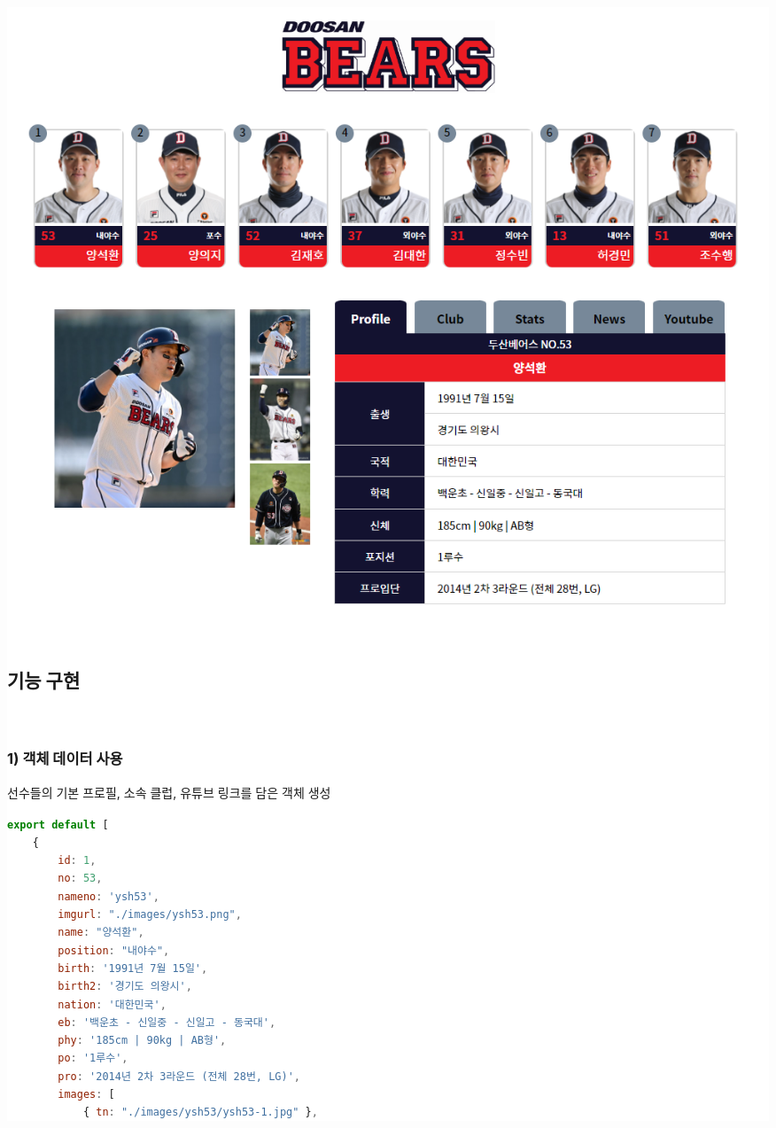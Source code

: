 <img src="mdimg/main.PNG">

## 기능 구현

<br>

### 1) 객체 데이터 사용

선수들의 기본 프로필, 소속 클럽, 유튜브 링크를 담은 객체 생성

```javascript
export default [
    {
        id: 1,
        no: 53,
        nameno: 'ysh53',
        imgurl: "./images/ysh53.png",
        name: "양석환",
        position: "내야수",
        birth: '1991년 7월 15일',
        birth2: '경기도 의왕시',
        nation: '대한민국',
        eb: '백운초 - 신일중 - 신일고 - 동국대',
        phy: '185cm | 90kg | AB형',
        po: '1루수',
        pro: '2014년 2차 3라운드 (전체 28번, LG)',
        images: [
            { tn: "./images/ysh53/ysh53-1.jpg" },
```